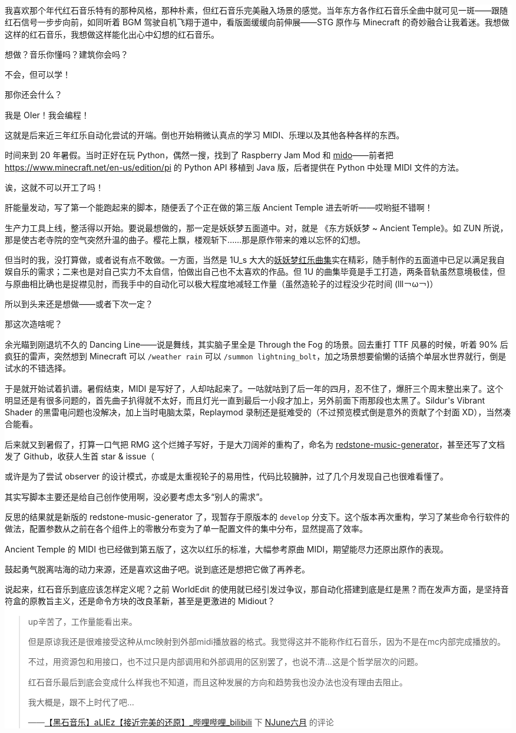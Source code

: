 我喜欢那个年代红石音乐特有的那种风格，那种朴素，但红石音乐完美融入场景的感觉。当年东方各作红石音乐全曲中就可见一斑——跟随红石信号一步步向前，如同听着 BGM 驾驶自机飞翔于道中，看版面缓缓向前伸展——STG 原作与 Minecraft 的奇妙融合让我着迷。我想做这样的红石音乐，我想做这样能化出心中幻想的红石音乐。

想做？音乐你懂吗？建筑你会吗？

不会，但可以学！

那你还会什么？

我是 OIer！我会编程！

这就是后来近三年红乐自动化尝试的开端。倒也开始稍微认真点的学习 MIDI、乐理以及其他各种各样的东西。

时间来到 20 年暑假。当时正好在玩 Python，偶然一搜，找到了 Raspberry Jam Mod 和 [mido](https://github.com/mido/mido)——前者把 <https://www.minecraft.net/en-us/edition/pi> 的 Python API 移植到 Java 版，后者提供在 Python 中处理 MIDI 文件的方法。

诶，这就不可以开工了吗！

肝能量发动，写了第一个能跑起来的脚本，随便丢了个正在做的第三版 Ancient Temple 进去听听——哎哟挺不错啊！

生产力工具上线，整活得以开始。要说最想做的，那一定是妖妖梦五面道中。对，就是 《东方妖妖梦 \~ Ancient Temple》。如 ZUN 所说，那是使古老寺院的空气突然升温的曲子。樱花上飘，楼观斩下……那是原作带来的难以忘怀的幻想。

但当时的我，没打算做，或者说有点不敢做。一方面，当然是 1U_s 大大的[妖妖梦红乐曲集](https://www.bilibili.com/video/BV1Gs411i7K9)实在精彩，随手制作的五面道中已足以满足我自娱自乐的需求；二来也是对自己实力不太自信，怕做出自己也不太喜欢的作品。但 1U 的曲集毕竟是手工打造，两条音轨虽然意境极佳，但与原曲相比确也是捉襟见肘，而我手中的自动化可以极大程度地减轻工作量（虽然造轮子的过程没少花时间 (lll￢ω￢)）

所以到头来还是想做——或者下次一定？

那这次造啥呢？

余光瞄到刚退坑不久的 Dancing Line——说是舞线，其实脑子里全是 Through the Fog 的场景。回去重打 TTF 风暴的时候，听着 90% 后疯狂的雷声，突然想到 Minecraft 可以 `/weather rain` 可以 `/summon lightning_bolt`，加之场景想要偷懒的话搞个单层水世界就行，倒是试水的不错选择。

于是就开始试着扒谱。暑假结束，MIDI 是写好了，人却咕起来了。一咕就咕到了后一年的四月，忍不住了，爆肝三个周末整出来了。这个明显还是有很多问题的，首先曲子扒得就不太好，而且灯光一直到最后一小段才加上，另外前面下雨那段也太黑了。Sildur's Vibrant Shader 的黑雷电问题也没解决，加上当时电脑太菜，Replaymod 录制还是挺难受的（不过预览模式倒是意外的贡献了个封面 XD），当然凑合能看。

后来就又到暑假了，打算一口气把 RMG 这个烂摊子写好，于是大刀阔斧的重构了，命名为 [redstone-music-generator](https://github.com/sun123zxy/redstone-music-generator)，甚至还写了文档发了 Github，收获人生首 star & issue（

或许是为了尝试 observer 的设计模式，亦或是太重视轮子的易用性，代码比较臃肿，过了几个月发现自己也很难看懂了。

其实写脚本主要还是给自己创作使用啊，没必要考虑太多“别人的需求”。

反思的结果就是新版的 redstone-music-generator 了，现暂存于原版本的 `develop` 分支下。这个版本再次重构，学习了某些命令行软件的做法，配置参数从之前在各个组件上的零散分布变为了单一配置文件的集中分布，显然提高了效率。

Ancient Temple 的 MIDI 也已经做到第五版了，这次以红乐的标准，大幅参考原曲 MIDI，期望能尽力还原出原作的表现。

鼓起勇气脱离咕海的动力来源，还是喜欢这曲子吧。说到底还是想把它做了再养老。

说起来，红石音乐到底应该怎样定义呢？之前 WorldEdit 的使用就已经引发过争议，那自动化搭建到底是红是黑？而在发声方面，是坚持音符盒的原教旨主义，还是命令方块的改良革新，甚至是更激进的 Midiout？

> up辛苦了，工作量能看出来。  
> 
> 但是原谅我还是很难接受这种从mc映射到外部midi播放器的格式。我觉得这并不能称作红石音乐，因为不是在mc内部完成播放的。  
> 
> 不过，用资源包和用接口，也不过只是内部调用和外部调用的区别罢了，也说不清...这是个哲学层次的问题。  
> 
> 红石音乐最后到底会变成什么样我也不知道，而且这种发展的方向和趋势我也没办法也没有理由去阻止。  
> 
> 我大概是，跟不上时代了吧...
> 
> ——[【黑石音乐】aLIEz【接近完美的还原】_哔哩哔哩_bilibili](https://www.bilibili.com/video/BV1oW411a7eJ) 下 [NJune六月](https://space.bilibili.com/32262433) 的评论

